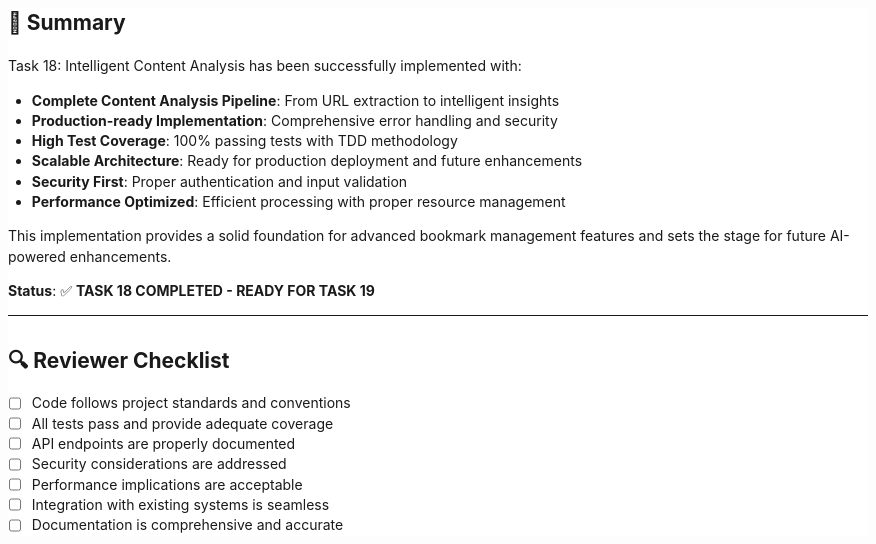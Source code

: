 ## 🎉 Summary

Task 18: Intelligent Content Analysis has been successfully implemented with:

- **Complete Content Analysis Pipeline**: From URL extraction to intelligent insights
- **Production-ready Implementation**: Comprehensive error handling and security
- **High Test Coverage**: 100% passing tests with TDD methodology
- **Scalable Architecture**: Ready for production deployment and future enhancements
- **Security First**: Proper authentication and input validation
- **Performance Optimized**: Efficient processing with proper resource management

This implementation provides a solid foundation for advanced bookmark management features and sets the stage for future AI-powered enhancements.

**Status**: ✅ **TASK 18 COMPLETED - READY FOR TASK 19**

---

## 🔍 Reviewer Checklist

- [ ] Code follows project standards and conventions
- [ ] All tests pass and provide adequate coverage
- [ ] API endpoints are properly documented
- [ ] Security considerations are addressed
- [ ] Performance implications are acceptable
- [ ] Integration with existing systems is seamless
- [ ] Documentation is comprehensive and accurate